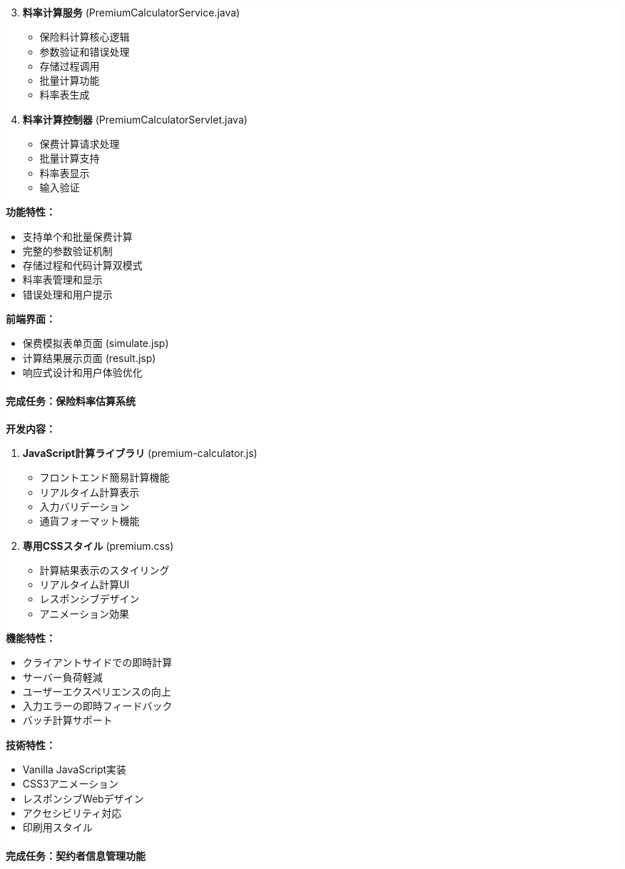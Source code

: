 3. **料率计算服务** (PremiumCalculatorService.java)
   - 保险料计算核心逻辑
   - 参数验证和错误处理
   - 存储过程调用
   - 批量计算功能
   - 料率表生成

4. **料率计算控制器** (PremiumCalculatorServlet.java)
   - 保费计算请求处理
   - 批量计算支持
   - 料率表显示
   - 输入验证

**功能特性：**
- 支持单个和批量保费计算
- 完整的参数验证机制
- 存储过程和代码计算双模式
- 料率表管理和显示
- 错误处理和用户提示

**前端界面：**
- 保费模拟表单页面 (simulate.jsp)
- 计算结果展示页面 (result.jsp)
- 响应式设计和用户体验优化

#### 完成任务：保险料率估算系统

**开发内容：**
1. **JavaScript計算ライブラリ** (premium-calculator.js)
   - フロントエンド簡易計算機能
   - リアルタイム計算表示
   - 入力バリデーション
   - 通貨フォーマット機能

2. **専用CSSスタイル** (premium.css)
   - 計算結果表示のスタイリング
   - リアルタイム計算UI
   - レスポンシブデザイン
   - アニメーション効果

**機能特性：**
- クライアントサイドでの即時計算
- サーバー負荷軽減
- ユーザーエクスペリエンスの向上
- 入力エラーの即時フィードバック
- バッチ計算サポート

**技術特性：**
- Vanilla JavaScript実装
- CSS3アニメーション
- レスポンシブWebデザイン
- アクセシビリティ対応
- 印刷用スタイル

#### 完成任务：契约者信息管理功能
